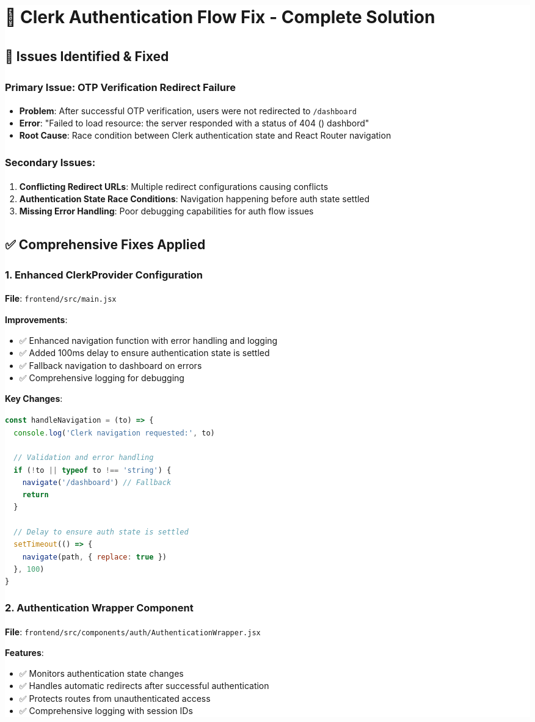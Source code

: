 # 🔧 Clerk Authentication Flow Fix - Complete Solution

## 🎯 Issues Identified & Fixed

### **Primary Issue**: OTP Verification Redirect Failure
- **Problem**: After successful OTP verification, users were not redirected to `/dashboard`
- **Error**: "Failed to load resource: the server responded with a status of 404 () dashbord"
- **Root Cause**: Race condition between Clerk authentication state and React Router navigation

### **Secondary Issues**:
1. **Conflicting Redirect URLs**: Multiple redirect configurations causing conflicts
2. **Authentication State Race Conditions**: Navigation happening before auth state settled
3. **Missing Error Handling**: Poor debugging capabilities for auth flow issues

## ✅ Comprehensive Fixes Applied

### 1. **Enhanced ClerkProvider Configuration**
**File**: `frontend/src/main.jsx`

**Improvements**:
- ✅ Enhanced navigation function with error handling and logging
- ✅ Added 100ms delay to ensure authentication state is settled
- ✅ Fallback navigation to dashboard on errors
- ✅ Comprehensive logging for debugging

**Key Changes**:
```javascript
const handleNavigation = (to) => {
  console.log('Clerk navigation requested:', to)
  
  // Validation and error handling
  if (!to || typeof to !== 'string') {
    navigate('/dashboard') // Fallback
    return
  }

  // Delay to ensure auth state is settled
  setTimeout(() => {
    navigate(path, { replace: true })
  }, 100)
}
```

### 2. **Authentication Wrapper Component**
**File**: `frontend/src/components/auth/AuthenticationWrapper.jsx`

**Features**:
- ✅ Monitors authentication state changes
- ✅ Handles automatic redirects after successful authentication
- ✅ Protects routes from unauthenticated access
- ✅ Comprehensive logging with session IDs
